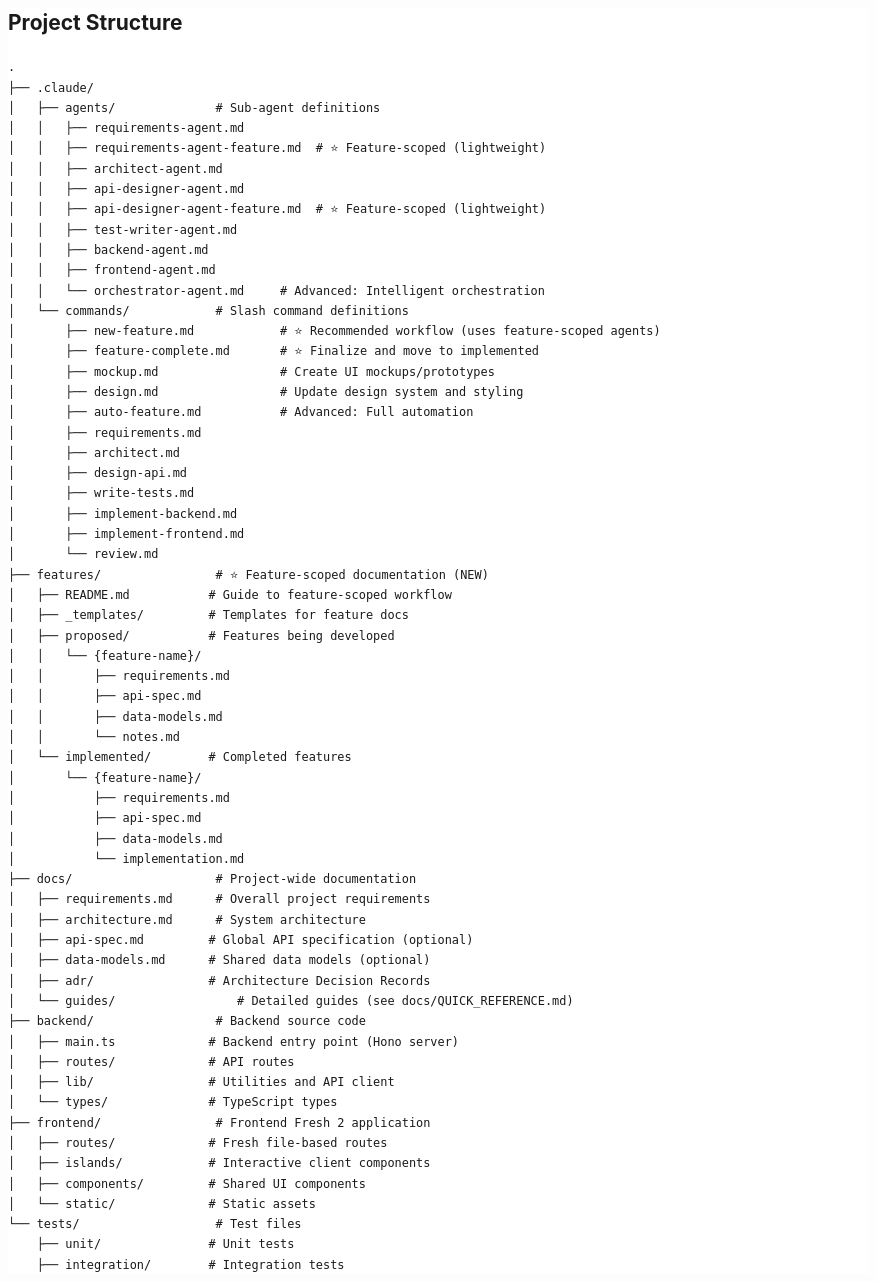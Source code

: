 
## Project Structure

```
.
├── .claude/
│   ├── agents/              # Sub-agent definitions
│   │   ├── requirements-agent.md
│   │   ├── requirements-agent-feature.md  # ⭐ Feature-scoped (lightweight)
│   │   ├── architect-agent.md
│   │   ├── api-designer-agent.md
│   │   ├── api-designer-agent-feature.md  # ⭐ Feature-scoped (lightweight)
│   │   ├── test-writer-agent.md
│   │   ├── backend-agent.md
│   │   ├── frontend-agent.md
│   │   └── orchestrator-agent.md     # Advanced: Intelligent orchestration
│   └── commands/            # Slash command definitions
│       ├── new-feature.md            # ⭐ Recommended workflow (uses feature-scoped agents)
│       ├── feature-complete.md       # ⭐ Finalize and move to implemented
│       ├── mockup.md                 # Create UI mockups/prototypes
│       ├── design.md                 # Update design system and styling
│       ├── auto-feature.md           # Advanced: Full automation
│       ├── requirements.md
│       ├── architect.md
│       ├── design-api.md
│       ├── write-tests.md
│       ├── implement-backend.md
│       ├── implement-frontend.md
│       └── review.md
├── features/                # ⭐ Feature-scoped documentation (NEW)
│   ├── README.md           # Guide to feature-scoped workflow
│   ├── _templates/         # Templates for feature docs
│   ├── proposed/           # Features being developed
│   │   └── {feature-name}/
│   │       ├── requirements.md
│   │       ├── api-spec.md
│   │       ├── data-models.md
│   │       └── notes.md
│   └── implemented/        # Completed features
│       └── {feature-name}/
│           ├── requirements.md
│           ├── api-spec.md
│           ├── data-models.md
│           └── implementation.md
├── docs/                    # Project-wide documentation
│   ├── requirements.md      # Overall project requirements
│   ├── architecture.md      # System architecture
│   ├── api-spec.md         # Global API specification (optional)
│   ├── data-models.md      # Shared data models (optional)
│   ├── adr/                # Architecture Decision Records
│   └── guides/                 # Detailed guides (see docs/QUICK_REFERENCE.md)
├── backend/                 # Backend source code
│   ├── main.ts             # Backend entry point (Hono server)
│   ├── routes/             # API routes
│   ├── lib/                # Utilities and API client
│   └── types/              # TypeScript types
├── frontend/                # Frontend Fresh 2 application
│   ├── routes/             # Fresh file-based routes
│   ├── islands/            # Interactive client components
│   ├── components/         # Shared UI components
│   └── static/             # Static assets
└── tests/                   # Test files
    ├── unit/               # Unit tests
    ├── integration/        # Integration tests
```